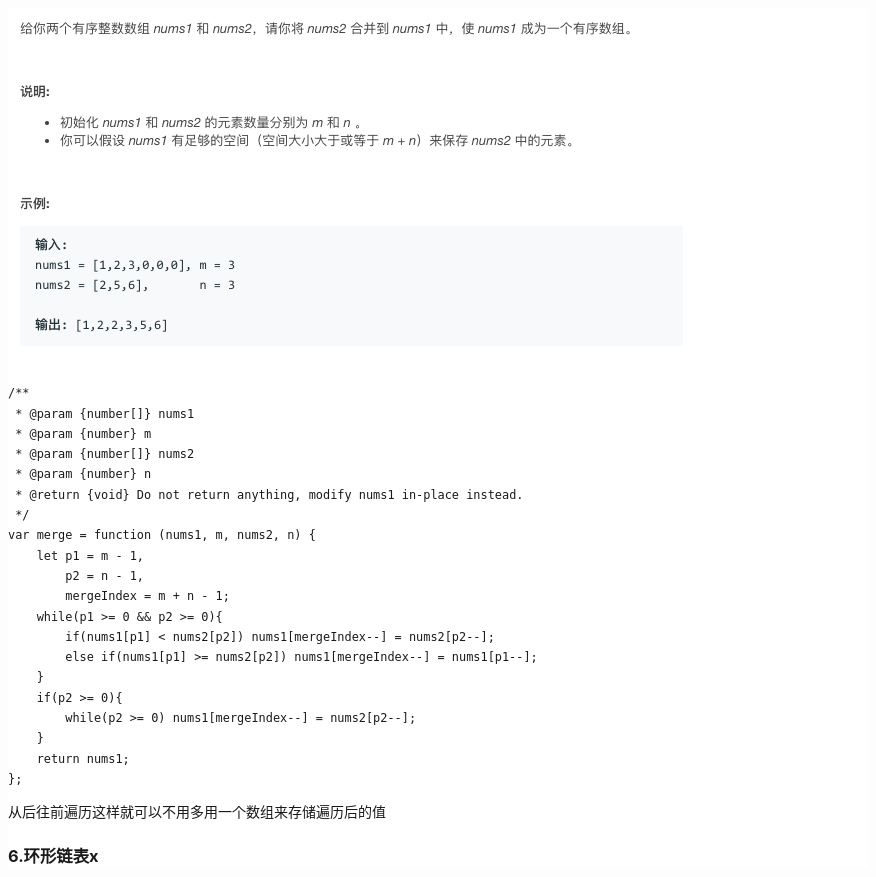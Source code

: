 ![Alt text](./1590848756823.png)

```
/**
 * @param {number[]} nums1
 * @param {number} m
 * @param {number[]} nums2
 * @param {number} n
 * @return {void} Do not return anything, modify nums1 in-place instead.
 */
var merge = function (nums1, m, nums2, n) {
    let p1 = m - 1,
        p2 = n - 1,
        mergeIndex = m + n - 1;
    while(p1 >= 0 && p2 >= 0){
        if(nums1[p1] < nums2[p2]) nums1[mergeIndex--] = nums2[p2--];
        else if(nums1[p1] >= nums2[p2]) nums1[mergeIndex--] = nums1[p1--];
    }
    if(p2 >= 0){
        while(p2 >= 0) nums1[mergeIndex--] = nums2[p2--];
    } 
    return nums1;
};
```
从后往前遍历这样就可以不用多用一个数组来存储遍历后的值

### 6.环形链表x
